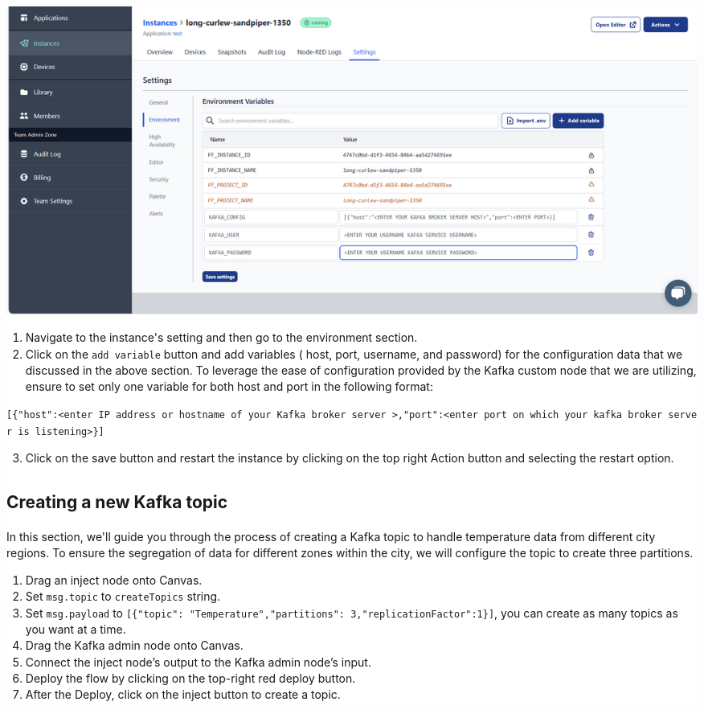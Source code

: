 !["Screenshot showing adding environment variable in Node-RED"](./images/using-kafka-with-node-red-setting-environment-variables.png "Screenshot showing adding environment variable in Node-RED")

1. Navigate to the instance's setting and then go to the environment section.
2. Click on the `add variable` button and add variables ( host, port, username, and password) for the configuration data that we discussed in the above section. To leverage the ease of configuration provided by the Kafka custom node that we are utilizing, ensure to set only one variable for both host and port in the following format:
```
[{"host":<enter IP address or hostname of your Kafka broker server >,"port":<enter port on which your kafka broker server is listening>}]
```
3. Click on the save button and restart the instance by clicking on the top right Action button and selecting the restart option.

## Creating a new Kafka topic
In this section, we'll guide you through the process of creating a Kafka topic to handle temperature data from different city regions. To ensure the segregation of data for different zones within the city, we will configure the topic to create three partitions.

1. Drag an inject node onto Canvas.
2. Set `msg.topic` to `createTopics` string.
3. Set `msg.payload` to `[{"topic": "Temperature","partitions": 3,"replicationFactor":1}]`, you can create as many topics as you want at a time.
4. Drag the Kafka admin node onto Canvas.
5. Connect the inject node’s output to the Kafka admin node’s input.
6. Deploy the flow by clicking on the top-right red deploy button.
7. After the Deploy, click on the inject button to create a topic.
